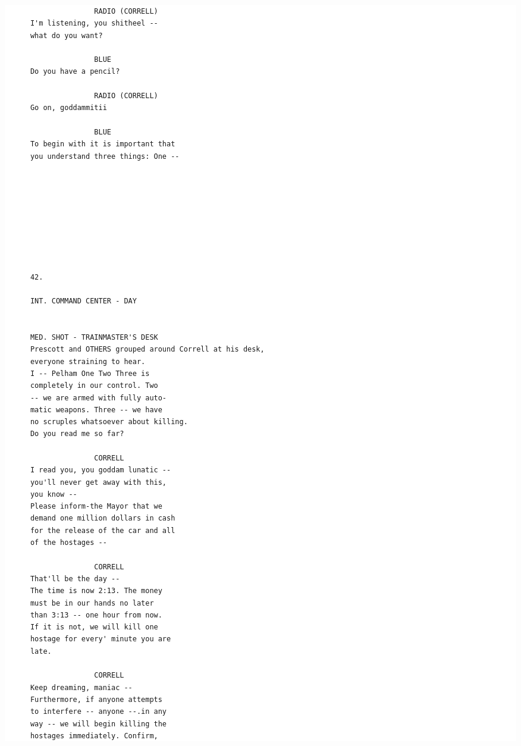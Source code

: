                          RADIO (CORRELL)
          I'm listening, you shitheel --
          what do you want?

                         BLUE
          Do you have a pencil?

                         RADIO (CORRELL)
          Go on, goddammitii

                         BLUE
          To begin with it is important that
          you understand three things: One --

                         

                         

                         

                         

          42.

          INT. COMMAND CENTER - DAY


          MED. SHOT - TRAINMASTER'S DESK
          Prescott and OTHERS grouped around Correll at his desk,
          everyone straining to hear.
          I -- Pelham One Two Three is
          completely in our control. Two
          -- we are armed with fully auto-
          matic weapons. Three -- we have
          no scruples whatsoever about killing.
          Do you read me so far?

                         CORRELL
          I read you, you goddam lunatic --
          you'll never get away with this,
          you know --
          Please inform-the Mayor that we
          demand one million dollars in cash
          for the release of the car and all
          of the hostages --

                         CORRELL
          That'll be the day --
          The time is now 2:13. The money
          must be in our hands no later
          than 3:13 -- one hour from now.
          If it is not, we will kill one
          hostage for every' minute you are
          late.

                         CORRELL
          Keep dreaming, maniac --
          Furthermore, if anyone attempts
          to interfere -- anyone --.in any
          way -- we will begin killing the
          hostages immediately. Confirm,

